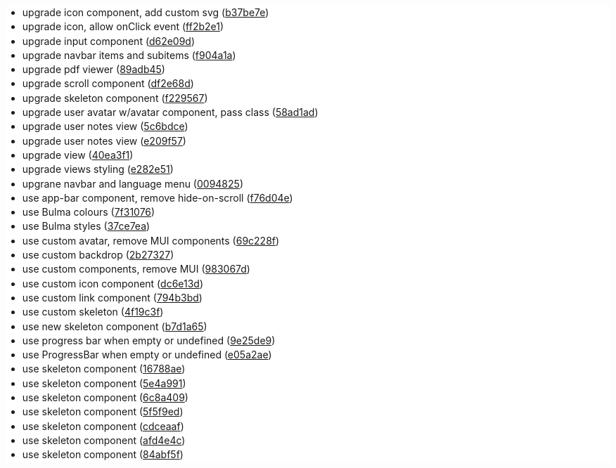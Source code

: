 * upgrade icon component, add custom svg ([b37be7e](https://github.com/TomaszKandula/TokanPages/commit/b37be7e625af09844c34cb06fcdc1477c90ebe9f))
* upgrade icon, allow onClick event ([ff2b2e1](https://github.com/TomaszKandula/TokanPages/commit/ff2b2e1e97e5619d7e7c34fcce9c23eab3863669))
* upgrade input component ([d62e09d](https://github.com/TomaszKandula/TokanPages/commit/d62e09d2dd797e7bcde4fff30f4edae1b4ce589b))
* upgrade navbar items and subitems ([f904a1a](https://github.com/TomaszKandula/TokanPages/commit/f904a1a4ac514cb49b76f09e866e04270b85a212))
* upgrade pdf viewer ([89adb45](https://github.com/TomaszKandula/TokanPages/commit/89adb454002a0aa22c8786cbec2bf2e1d4f71bb9))
* upgrade scroll component ([df2e68d](https://github.com/TomaszKandula/TokanPages/commit/df2e68daf774ef7fb7d6a32b80c48b0fc70c8baf))
* upgrade skeleton component ([f229567](https://github.com/TomaszKandula/TokanPages/commit/f229567298dc9d29b23e6934737b65be32f6a60c))
* upgrade user avatar w/avatar component, pass class ([58ad1ad](https://github.com/TomaszKandula/TokanPages/commit/58ad1ad31f3a3154876e6af0608501005174122e))
* upgrade user notes view ([5c6bdce](https://github.com/TomaszKandula/TokanPages/commit/5c6bdcecc3f772e66b7029ec6e3275cbc0593971))
* upgrade user notes view ([e209f57](https://github.com/TomaszKandula/TokanPages/commit/e209f57666064744ace66db2ce1c0bbbd44744b4))
* upgrade view ([40ea3f1](https://github.com/TomaszKandula/TokanPages/commit/40ea3f1d1e829dc7c361215e2fb11ce40be54414))
* upgrade views styling ([e282e51](https://github.com/TomaszKandula/TokanPages/commit/e282e51ed688b48019fc9fae4bcccc965fa83af7))
* upgrane navbar and language menu ([0094825](https://github.com/TomaszKandula/TokanPages/commit/009482505256bda1486437a03963db37e1f98ae8))
* use app-bar component, remove hide-on-scroll ([f76d04e](https://github.com/TomaszKandula/TokanPages/commit/f76d04ed25abdad8a1b46e4d5f3dcc643e211568))
* use Bulma colours ([7f31076](https://github.com/TomaszKandula/TokanPages/commit/7f3107627a9725207b11a8b481f15c211a32762a))
* use Bulma styles ([37ce7ea](https://github.com/TomaszKandula/TokanPages/commit/37ce7eabd0061f2a818de7aa1a39a0ddeda6c9a0))
* use custom avatar, remove MUI components ([69c228f](https://github.com/TomaszKandula/TokanPages/commit/69c228fcb25a6afafb450c4247b12412e45f3b1e))
* use custom backdrop ([2b27327](https://github.com/TomaszKandula/TokanPages/commit/2b27327c9b404bf4bf9fa017ca00a1fd59796222))
* use custom components, remove MUI ([983067d](https://github.com/TomaszKandula/TokanPages/commit/983067d657325f7ed1c0c68a86915643140df018))
* use custom icon component ([dc6e13d](https://github.com/TomaszKandula/TokanPages/commit/dc6e13d83ecd35aea62bfe02a2236bd9385a55ae))
* use custom link component ([794b3bd](https://github.com/TomaszKandula/TokanPages/commit/794b3bd29bfc77e5ddeffe40dc6fe0b5a8fae77b))
* use custom skeleton ([4f19c3f](https://github.com/TomaszKandula/TokanPages/commit/4f19c3f4dce4acc128b1e056955e6bd9620a282a))
* use new skeleton component ([b7d1a65](https://github.com/TomaszKandula/TokanPages/commit/b7d1a65e1ae60b6304bbe491c3d81f62626bba7e))
* use progress bar when empty or undefined ([9e25de9](https://github.com/TomaszKandula/TokanPages/commit/9e25de9be0537523d84a69d1d0c1ecb5d6285b8a))
* use ProgressBar when empty or undefined ([e05a2ae](https://github.com/TomaszKandula/TokanPages/commit/e05a2ae6e9230237ca01016bef6977ce74f0841f))
* use skeleton component ([16788ae](https://github.com/TomaszKandula/TokanPages/commit/16788ae278252eb7d41ae49ac918f99833cfddcf))
* use skeleton component ([5e4a991](https://github.com/TomaszKandula/TokanPages/commit/5e4a991d9ed4639096be766b1dd3f3aa7bd5b22f))
* use skeleton component ([6c8a409](https://github.com/TomaszKandula/TokanPages/commit/6c8a4091f9370711292dd99cdc5291c5513e4d2b))
* use skeleton component ([5f5f9ed](https://github.com/TomaszKandula/TokanPages/commit/5f5f9ed9139c55e01abb3b1f83914ac8207bd40d))
* use skeleton component ([cdceaaf](https://github.com/TomaszKandula/TokanPages/commit/cdceaaf35a6769cff6133e1bd8ab4aa44152bba9))
* use skeleton component ([afd4e4c](https://github.com/TomaszKandula/TokanPages/commit/afd4e4c422e19cda4188b751550d046fe48700f6))
* use skeleton component ([84abf5f](https://github.com/TomaszKandula/TokanPages/commit/84abf5f1179194c56684fd9c53f7d2aafa19fa3a))